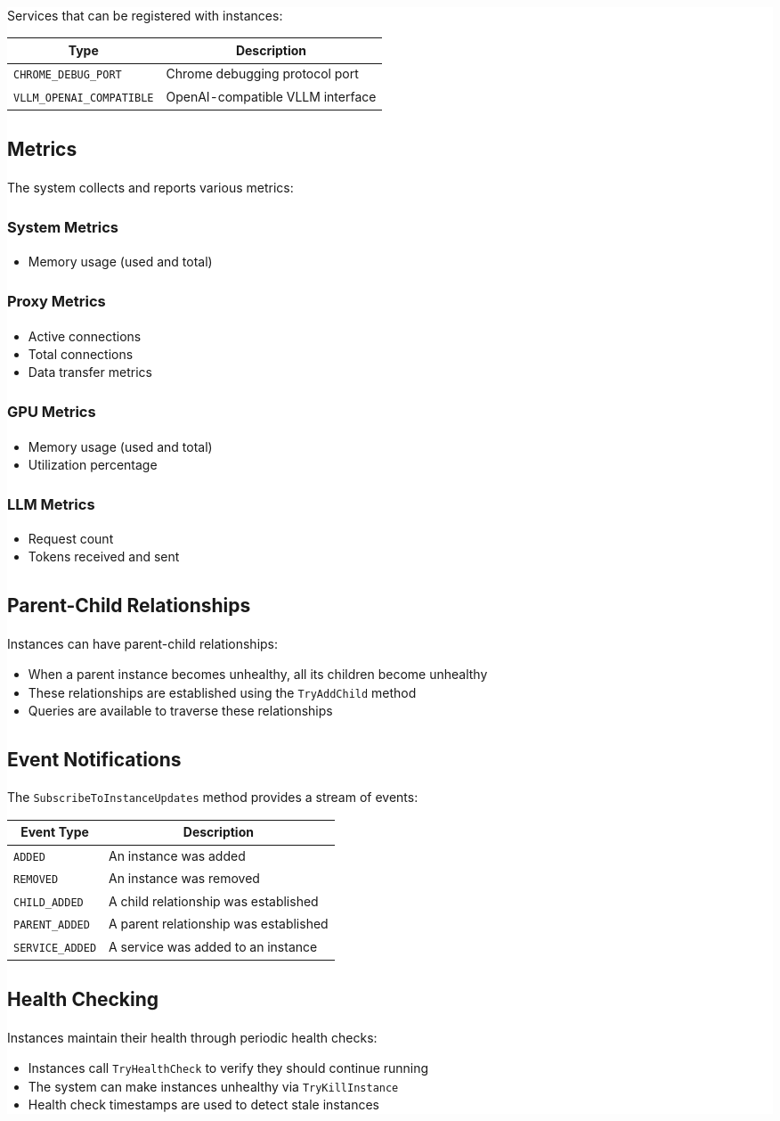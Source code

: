 Services that can be registered with instances:

| Type | Description |
|------|-------------|
| `CHROME_DEBUG_PORT` | Chrome debugging protocol port |
| `VLLM_OPENAI_COMPATIBLE` | OpenAI-compatible VLLM interface |

## Metrics

The system collects and reports various metrics:

### System Metrics
- Memory usage (used and total)

### Proxy Metrics
- Active connections
- Total connections
- Data transfer metrics

### GPU Metrics
- Memory usage (used and total)
- Utilization percentage

### LLM Metrics
- Request count
- Tokens received and sent

## Parent-Child Relationships

Instances can have parent-child relationships:
- When a parent instance becomes unhealthy, all its children become unhealthy
- These relationships are established using the `TryAddChild` method
- Queries are available to traverse these relationships

## Event Notifications

The `SubscribeToInstanceUpdates` method provides a stream of events:

| Event Type | Description |
|------------|-------------|
| `ADDED` | An instance was added |
| `REMOVED` | An instance was removed |
| `CHILD_ADDED` | A child relationship was established |
| `PARENT_ADDED` | A parent relationship was established |
| `SERVICE_ADDED` | A service was added to an instance |

## Health Checking

Instances maintain their health through periodic health checks:
- Instances call `TryHealthCheck` to verify they should continue running
- The system can make instances unhealthy via `TryKillInstance`
- Health check timestamps are used to detect stale instances 